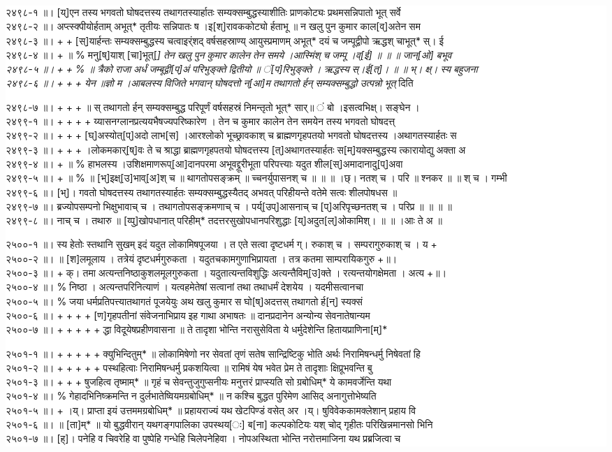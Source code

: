 २४९८-१     ॥। [य्]एन  तस्य  भगवतो  घोषदत्तस्य  तथागतस्यार्हातः  सम्यक्सम्बुद्धस्याशीतिः  प्राणकोट्यः  प्रथमसन्निपातो  भूत्  सर्वे  
२४९८-२     ॥। अप्त्स्क्पीयोर्हताम्  अभूत्*  तृतीयः  सन्निपातः  ष ।इ[श्]रावककोट्यो  र्हताभू ॥  न  खलु  पुन  कुमार  काल[व्]अतेन  सम  
२४९८-३     ॥। + + [स्]यार्हन्तः  सम्यक्सम्बुद्धस्य  चत्वाइर्ंशद्  वर्षसहस्राण्य्  आयुस्प्रमाणम्  अभूत्*  दयं  च  जम्पूद्वीपो  ऋद्धश्  चाभूत्*  स्। ई  
२४९८-४     ॥। + ॥ % मनु[ष्]याश्  [चा]भूत्[*]  तेन  खलु  पुन  कुमार  कालेन  तेन  समये ।आस्मिंश्  च  जम्पू ।व्[ई] ॥  ॥  ॥ जान्[ओ]  बभूव  
२४९८-५     ॥। + + % ॥ त्रैको  राजा  अर्धं  जम्बूद्वी[प्]अं  परिभुङ्क्ते  द्वितीयो  ॥ ं[प]रिभुङ्क्ते । ऋद्धस्य  स्।ई[त्]। ॥  ॥ भ्। क्ष्। स्य  बहुजना  
२४९८-६     ॥। + + + येन  ॥ज्ञो  म ।आबलस्य  विजिते  भगवान्  घोषदत्तो  न्[आ]म  तथागतो  र्हन्  सम्यक्सम्बुद्धो  उत्पन्नो  भूत्*  दिति  
  
२४९८-७     ॥। + + + ॥ स्  तथागतो  र्हन्  सम्यक्सम्बुद्ध  परिपूर्णं  वर्षसहस्रं  निमन्तृतो  भूत्*  सार्॥ ं  बो ।इसत्वभिक्ष्। सङ्घेन ।   
२४९९-१     ॥। + + + + य्यासनग्लानप्रत्ययभैषज्यपरिष्कारेण । तेन  च  कुमार  कालेन  तेन  समयेन  तस्य  भगवतो  घोषदत्त्  
२४९९-२     ॥। + + + [घ्]अस्योत्[प्]अदो  लाभ[स] ।आरश्लोको  भूच्छ्रावकाश्  च  ब्राह्मणगृहपतयो  भगवतो  घोषदत्तस्य  ।अथागतस्यार्हतः  स  
२४९९-३     ॥। + + + ।लोकमकार्[ष्]वः  ते  च  श्राद्धा  ब्राह्मणगृहपतयो  घोषदत्तस्य  [त्]अथागतस्यार्हतः  स[म्]यक्सम्बुद्धस्य  त्कारायोद्यु  अक्ता  अ  
२४९९-४     ॥। + ॥ % हाभलस्य ।उशिक्षमाणरूप्[आ]दानपरमा  अभूवद्द्रूरीभूता  परिपत्त्याः  यदुत  शील[स्]अमादानादु[प्]अवा  
२४९९-५     ॥। + ॥ % ॥ [भ्]इक्ष्[उ]भाव्[अ]श्  च  ॥ थागतोपसङ्क्रम्  ॥ च्चनर्युपासनश्  च  ॥ ॥ ॥ ।छ्। नतश्  च । परि ॥ श्नकर ॥ ॥ श्  च । गम्भी  
२४९९-६     ॥। [भ्]। गवतो  घोषदत्तस्य  तथागतस्यार्हतः  सम्यक्सम्बुद्धस्यैतद्  अभवत्  परिहीयन्ते  वतेमे  सत्वः  शीलपोषधस ॥  
२४९९-७     ॥। ब्रज्योपसम्पनो  भिक्षुभावाच्  च । तथागतोपसङ्क्रमणाच्  च । पर्य्[उप्]आसनाच्  च  [प्]अरिपृच्छनतश्  च । परिप्र ॥ ॥ ॥ ॥   
२४९९-८     ॥। नाच्  च । तथारु ॥ [य्पु]खोपधानात्  परिहीम्*  तदत्तरसुखोपधानपरिशुद्धाः  [य्]अदुत[ल्]ओकामिश्। ॥ ॥ ।आः  ते  अ ॥  
  
२५००-१     ॥। स्य  हेतोः  स्तथानि  सुखम्  इदं  यदुत  लोकामिषपूजया । त  एते  सत्वा  दृष्टधर्म  ग्। रुकाश्  च । सम्परागुरुकाश्  च । य +  
२५००-२     ॥। ॥ [श]लमूलाय । तत्रेयं  दृष्टधर्मगुरुकता । यदुतचकामगुणाभिप्रायता । तत्र  कतमा  साम्परायिकगुरु +॥।   
२५००-३     ॥। + क्। तमा  अत्यन्तनिष्ठाकुशलमूलगुरुकता । यदुतात्यन्तविशुद्धिः  अत्यन्तैविम्[उ]क्ते । रत्यन्तयोगक्षेमता । अत्य +॥।   
२५००-४     ॥। % निष्ठा । अत्यन्तपरिनित्याणं । यत्वहमेतेषां  सत्वानां  तथा  तथाधर्मं  देशयेय । यदमीसत्वानचा  
२५००-५     ॥। % जया  धर्मप्रतिपत्त्यातथागतं  पूजयेयुः  अथ  खलु  कुमार  स  घो[ष्]अदत्तस्  तथागतो  र्ह[न्]  स्यक्सं  
२५००-६     ॥। + + + + [ण]गृहपतीनां  संवेजनाभिप्राय  इह  गाथा  अभाषतः ॥ दानप्रदानेन  अन्योन्य  सेवनातेषान्यम  
२५००-७     ॥। + + + + + द्धा  विदूयेषप्रहीणवासना ॥ ते  तादृशा  भोन्ति  नरासुसेविता  ये  धर्मुदेशेन्ति  हितायप्राणिना[म्]*  
  
२५०१-१     ॥। + + + + + क्युभिन्दितुम्* ॥ लोकामिषेणो  नर  सेवतां  तृणं  सतेष  सान्द्रिष्टिकु  भोति  अर्थः  निरामिषन्धर्मु  निषेवतां  हि  
२५०१-२     ॥। + + + + + पस्थहित्वाः  निरामिषन्धर्मु  प्रकशयित्वा ॥ रामिषं  येष  भवेत  प्रेम  ते  तादृशाः  क्षिप्रूभवन्ति  बु  
२५०१-३     ॥। + + + षुजहित्व  तृष्माम्* ॥ गृहं  च  सेवन्तुजुगुप्सनीयः  मनुत्तरं  प्राप्स्यति  सो  ग्रबोधिम्*  ये  कामवर्जेन्ति  यथा  
२५०१-४     ॥। % गेहादभिनिष्क्रमन्ति  न  दुर्लभातेष्वियमग्रबोधिम्* ॥ न  कश्चि  बुद्धत  पुरिमेण  आसिद्  अनागुत्तोभेष्यति  
२५०१-५     ॥। + ।य्। प्राप्ता  इयं  उत्तममग्रबोधिम्* ॥ प्रहायराज्यं  यथ  खेटपिण्डं  वसेत्  अर ।य्।  षुविवेककामक्लेशान्  प्रहाय  वि  
२५०१-६     ॥। ॥ [ता]म्* ॥ यो  बुद्धवीरान्  यथगङ्गपालिका  उपस्थय[ः] ब[ना]  कल्पकोटियः  यश्  चोद्  गृहीतः  परिखिन्नमानसो  भिनि  
२५०१-७     ॥। [ह्]।  पनेहि  व  चिवरेहि  वा  पुष्पेहि  गन्धेहि  चिलेपनेहिवा । नोपअस्थिता  भोन्ति  नरोत्तमाजिना  यथ  प्रब्रजित्वा  च  
  